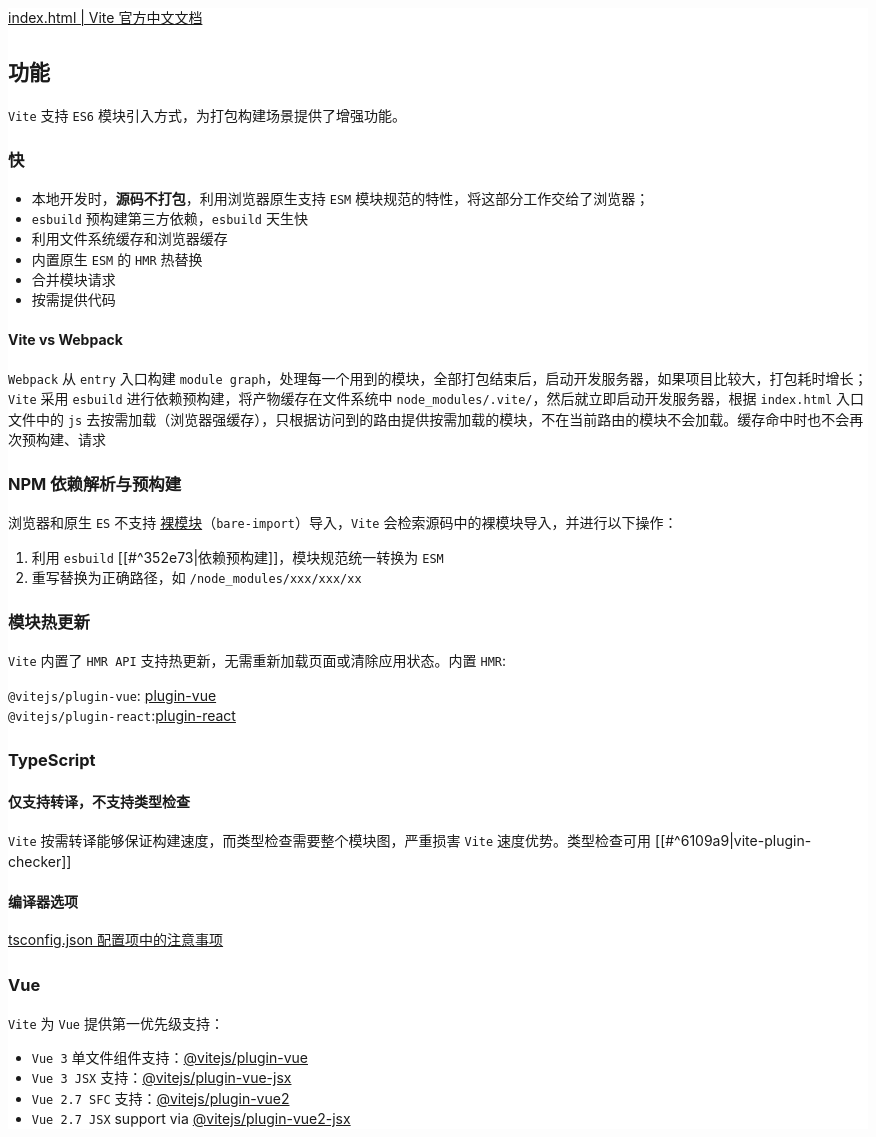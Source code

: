[index.html | Vite 官方中文文档](https://cn.vitejs.dev/guide/#index-html-and-project-root)

## 功能

`Vite` 支持 `ES6` 模块引入方式，为打包构建场景提供了增强功能。

### 快

- 本地开发时，**源码不打包**，利用浏览器原生支持 `ESM` 模块规范的特性，将这部分工作交给了浏览器；
- `esbuild` 预构建第三方依赖，`esbuild` 天生快
- 利用文件系统缓存和浏览器缓存
- 内置原生 `ESM` 的 `HMR` 热替换
- 合并模块请求
- 按需提供代码

#### Vite vs Webpack

`Webpack` 从 `entry` 入口构建 `module graph`，处理每一个用到的模块，全部打包结束后，启动开发服务器，如果项目比较大，打包耗时增长；  
`Vite` 采用 `esbuild` 进行依赖预构建，将产物缓存在文件系统中 `node_modules/.vite/`，然后就立即启动开发服务器，根据 `index.html` 入口文件中的 `js` 去按需加载（浏览器强缓存），只根据访问到的路由提供按需加载的模块，不在当前路由的模块不会加载。缓存命中时也不会再次预构建、请求

### NPM 依赖解析与预构建

浏览器和原生 `ES` 不支持 [裸模块](https://juejin.cn/post/7062269629795680287#heading-0)（`bare-import`）导入，`Vite` 会检索源码中的裸模块导入，并进行以下操作：

1. 利用 `esbuild` [[#^352e73|依赖预构建]]，模块规范统一转换为 `ESM`
2. 重写替换为正确路径，如 `/node_modules/xxx/xxx/xx`

### 模块热更新

`Vite` 内置了 `HMR API` 支持热更新，无需重新加载页面或清除应用状态。内置 `HMR`:

`@vitejs/plugin-vue`: [plugin-vue](https://github.com/vitejs/vite-plugin-vue/tree/main/packages/plugin-vue)  
`@vitejs/plugin-react`:[plugin-react](https://github.com/vitejs/vite-plugin-react/tree/main/packages/plugin-react)

### TypeScript

#### 仅支持转译，不支持类型检查

`Vite` 按需转译能够保证构建速度，而类型检查需要整个模块图，严重损害 `Vite` 速度优势。类型检查可用 [[#^6109a9|vite-plugin-checker]]

#### 编译器选项

[tsconfig.json 配置项中的注意事项](https://cn.vitejs.dev/guide/features.html#typescript-compiler-options)

### Vue

`Vite` 为 `Vue` 提供第一优先级支持：

- `Vue 3` 单文件组件支持：[@vitejs/plugin-vue](https://github.com/vitejs/vite-plugin-vue/tree/main/packages/plugin-vue)
- `Vue 3 JSX` 支持：[@vitejs/plugin-vue-jsx](https://github.com/vitejs/vite-plugin-vue/tree/main/packages/plugin-vue-jsx)
- `Vue 2.7 SFC` 支持：[@vitejs/plugin-vue2](https://github.com/vitejs/vite-plugin-vue2)
- `Vue 2.7 JSX` support via [@vitejs/plugin-vue2-jsx](https://github.com/vitejs/vite-plugin-vue2-jsx)
